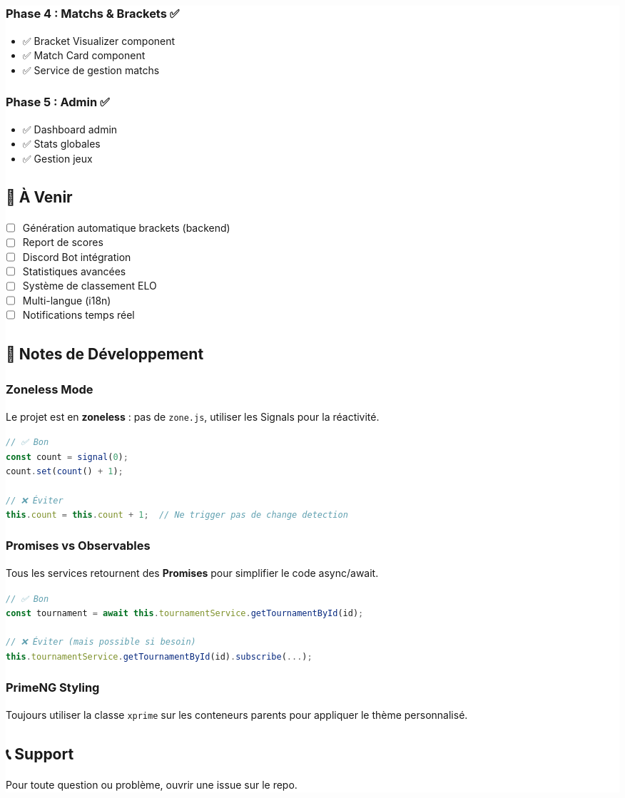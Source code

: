 ### Phase 4 : Matchs & Brackets ✅
- ✅ Bracket Visualizer component
- ✅ Match Card component
- ✅ Service de gestion matchs

### Phase 5 : Admin ✅
- ✅ Dashboard admin
- ✅ Stats globales
- ✅ Gestion jeux

## 🔮 À Venir

- [ ] Génération automatique brackets (backend)
- [ ] Report de scores
- [ ] Discord Bot intégration
- [ ] Statistiques avancées
- [ ] Système de classement ELO
- [ ] Multi-langue (i18n)
- [ ] Notifications temps réel

## 📝 Notes de Développement

### Zoneless Mode
Le projet est en **zoneless** : pas de `zone.js`, utiliser les Signals pour la réactivité.

```typescript
// ✅ Bon
const count = signal(0);
count.set(count() + 1);

// ❌ Éviter
this.count = this.count + 1;  // Ne trigger pas de change detection
```

### Promises vs Observables
Tous les services retournent des **Promises** pour simplifier le code async/await.

```typescript
// ✅ Bon
const tournament = await this.tournamentService.getTournamentById(id);

// ❌ Éviter (mais possible si besoin)
this.tournamentService.getTournamentById(id).subscribe(...);
```

### PrimeNG Styling
Toujours utiliser la classe `xprime` sur les conteneurs parents pour appliquer le thème personnalisé.

## 📞 Support

Pour toute question ou problème, ouvrir une issue sur le repo.